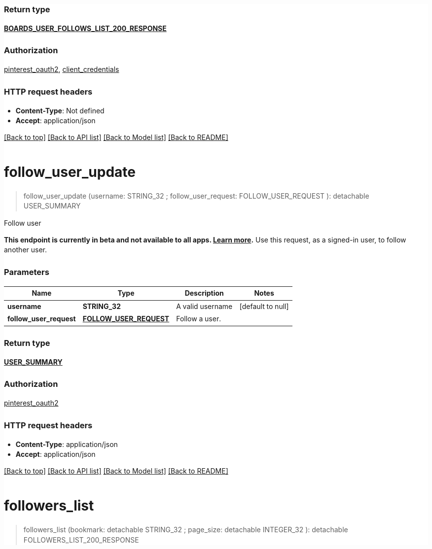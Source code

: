 ### Return type

[**BOARDS_USER_FOLLOWS_LIST_200_RESPONSE**](boards_user_follows_list_200_response.md)

### Authorization

[pinterest_oauth2](../README.md#pinterest_oauth2), [client_credentials](../README.md#client_credentials)

### HTTP request headers

 - **Content-Type**: Not defined
 - **Accept**: application/json

[[Back to top]](#) [[Back to API list]](../README.md#documentation-for-api-endpoints) [[Back to Model list]](../README.md#documentation-for-models) [[Back to README]](../README.md)

# **follow_user_update**
> follow_user_update (username: STRING_32 ; follow_user_request: FOLLOW_USER_REQUEST ): detachable USER_SUMMARY


Follow user

<strong>This endpoint is currently in beta and not available to all apps. <a href='/docs/getting-started/beta-and-advanced-access/'>Learn more</a>.</strong>  Use this request, as a signed-in user, to follow another user.


### Parameters

Name | Type | Description  | Notes
------------- | ------------- | ------------- | -------------
 **username** | **STRING_32**| A valid username | [default to null]
 **follow_user_request** | [**FOLLOW_USER_REQUEST**](FOLLOW_USER_REQUEST.md)| Follow a user. | 

### Return type

[**USER_SUMMARY**](UserSummary.md)

### Authorization

[pinterest_oauth2](../README.md#pinterest_oauth2)

### HTTP request headers

 - **Content-Type**: application/json
 - **Accept**: application/json

[[Back to top]](#) [[Back to API list]](../README.md#documentation-for-api-endpoints) [[Back to Model list]](../README.md#documentation-for-models) [[Back to README]](../README.md)

# **followers_list**
> followers_list (bookmark:  detachable STRING_32 ; page_size:  detachable INTEGER_32 ): detachable FOLLOWERS_LIST_200_RESPONSE
